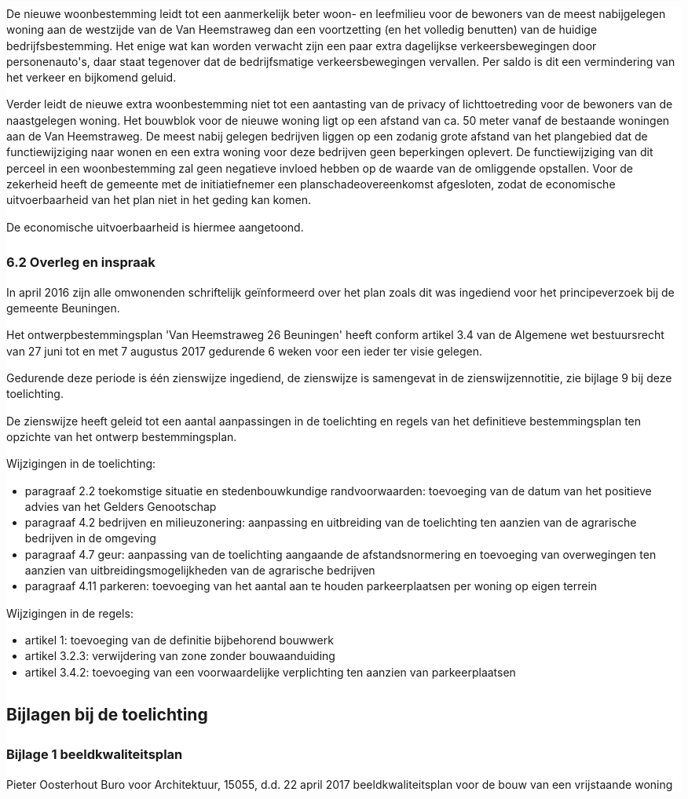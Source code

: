 De nieuwe woonbestemming leidt tot een aanmerkelijk beter woon- en leefmilieu voor de bewoners van de meest nabijgelegen woning aan de westzijde van de Van Heemstraweg dan een voortzetting (en het volledig benutten) van de huidige bedrijfsbestemming. Het enige wat kan worden verwacht zijn een paar extra dagelijkse verkeersbewegingen door personenauto's, daar staat tegenover dat de bedrijfsmatige verkeersbewegingen vervallen. Per saldo is dit een vermindering van het verkeer en bijkomend geluid.

Verder leidt de nieuwe extra woonbestemming niet tot een aantasting van de privacy of lichttoetreding voor de bewoners van de naastgelegen woning. Het bouwblok voor de nieuwe woning ligt op een afstand van ca. 50 meter vanaf de bestaande woningen aan de Van Heemstraweg. De meest nabij gelegen bedrijven liggen op een zodanig grote afstand van het plangebied dat de functiewijziging naar wonen en een extra woning voor deze bedrijven geen beperkingen oplevert. De functiewijziging van dit perceel in een woonbestemming zal geen negatieve invloed hebben op de waarde van de omliggende opstallen. Voor de zekerheid heeft de gemeente met de initiatiefnemer een planschadeovereenkomst afgesloten, zodat de economische uitvoerbaarheid van het plan niet in het geding kan komen.

De economische uitvoerbaarheid is hiermee aangetoond.

### 6.2 Overleg en inspraak

In april 2016 zijn alle omwonenden schriftelijk geïnformeerd over het plan zoals dit was ingediend voor het principeverzoek bij de gemeente Beuningen.

Het ontwerpbestemmingsplan 'Van Heemstraweg 26 Beuningen' heeft conform artikel 3.4 van de Algemene wet bestuursrecht van 27 juni tot en met 7 augustus 2017 gedurende 6 weken voor een ieder ter visie gelegen.

Gedurende deze periode is één zienswijze ingediend, de zienswijze is samengevat in de zienswijzennotitie, zie bijlage 9 bij deze toelichting.

De zienswijze heeft geleid tot een aantal aanpassingen in de toelichting en regels van het definitieve bestemmingsplan ten opzichte van het ontwerp bestemmingsplan.

Wijzigingen in de toelichting:

- paragraaf 2.2 toekomstige situatie en stedenbouwkundige randvoorwaarden: toevoeging van de datum van het positieve advies van het Gelders Genootschap
- paragraaf 4.2 bedrijven en milieuzonering: aanpassing en uitbreiding van de toelichting ten aanzien van de agrarische bedrijven in de omgeving
- paragraaf 4.7 geur: aanpassing van de toelichting aangaande de afstandsnormering en toevoeging van overwegingen ten aanzien van uitbreidingsmogelijkheden van de agrarische bedrijven
- paragraaf 4.11 parkeren: toevoeging van het aantal aan te houden parkeerplaatsen per woning op eigen terrein

Wijzigingen in de regels:

- artikel 1: toevoeging van de definitie bijbehorend bouwwerk
- artikel 3.2.3: verwijdering van zone zonder bouwaanduiding
- artikel 3.4.2: toevoeging van een voorwaardelijke verplichting ten aanzien van parkeerplaatsen

## Bijlagen bij de toelichting

### Bijlage 1 beeldkwaliteitsplan

Pieter Oosterhout Buro voor Architektuur, 15055, d.d. 22 april 2017 beeldkwaliteitsplan voor de bouw van een vrijstaande woning
